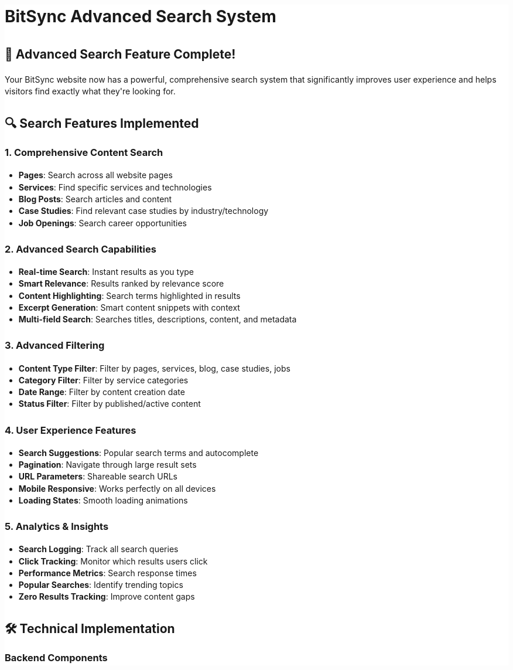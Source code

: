 # BitSync Advanced Search System

## 🎉 **Advanced Search Feature Complete!**

Your BitSync website now has a powerful, comprehensive search system that significantly improves user experience and helps visitors find exactly what they're looking for.

## 🔍 **Search Features Implemented**

### **1. Comprehensive Content Search**
- **Pages**: Search across all website pages
- **Services**: Find specific services and technologies
- **Blog Posts**: Search articles and content
- **Case Studies**: Find relevant case studies by industry/technology
- **Job Openings**: Search career opportunities

### **2. Advanced Search Capabilities**
- **Real-time Search**: Instant results as you type
- **Smart Relevance**: Results ranked by relevance score
- **Content Highlighting**: Search terms highlighted in results
- **Excerpt Generation**: Smart content snippets with context
- **Multi-field Search**: Searches titles, descriptions, content, and metadata

### **3. Advanced Filtering**
- **Content Type Filter**: Filter by pages, services, blog, case studies, jobs
- **Category Filter**: Filter by service categories
- **Date Range**: Filter by content creation date
- **Status Filter**: Filter by published/active content

### **4. User Experience Features**
- **Search Suggestions**: Popular search terms and autocomplete
- **Pagination**: Navigate through large result sets
- **URL Parameters**: Shareable search URLs
- **Mobile Responsive**: Works perfectly on all devices
- **Loading States**: Smooth loading animations

### **5. Analytics & Insights**
- **Search Logging**: Track all search queries
- **Click Tracking**: Monitor which results users click
- **Performance Metrics**: Search response times
- **Popular Searches**: Identify trending topics
- **Zero Results Tracking**: Improve content gaps

## 🛠️ **Technical Implementation**

### **Backend Components**
